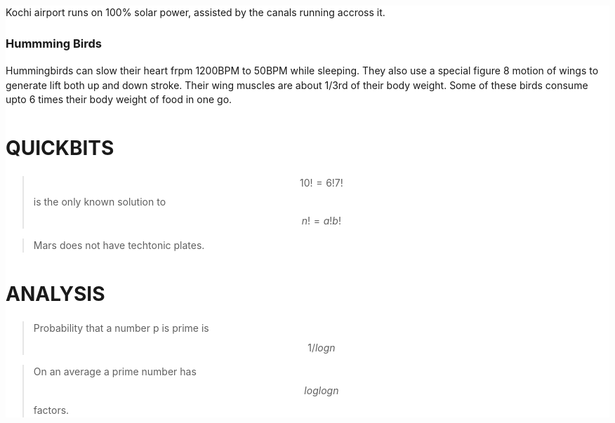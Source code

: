 Kochi airport runs on 100% solar power, assisted by the canals running accross it.

### Hummming Birds
Hummingbirds can slow their heart frpm 1200BPM to 50BPM while sleeping. They also use a special figure 8 motion of wings to generate lift both up and down  stroke. Their wing muscles are about 1/3rd of their body weight. Some of these birds consume upto 6 times their body weight of food in one go.


# QUICKBITS

> $$10! = 6!7!$$ is the only known solution to $$n! = a!b!$$

> Mars does not have techtonic plates.

# ANALYSIS

> Probability that a number p is prime is $$1/log n$$

> On an average a prime number has $$log log n$$ factors.